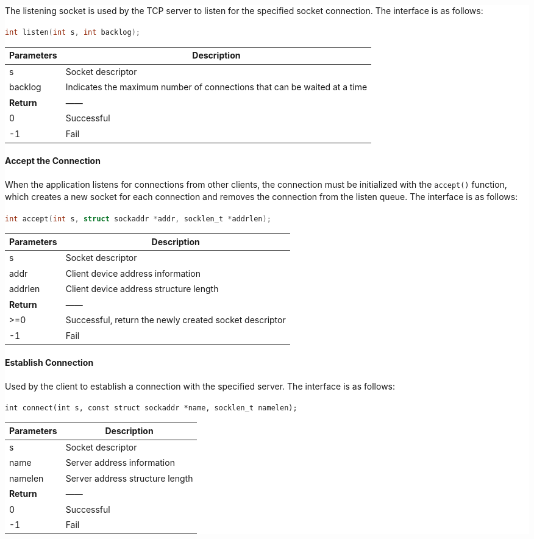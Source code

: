 The listening socket is used by the TCP server to listen for the specified socket connection. The interface is as follows:

```c
int listen(int s, int backlog);
```

|**Parameters**|**Description**                     |
|----------|--------------------------------|
| s        | Socket descriptor  |
| backlog  | Indicates the maximum number of connections that can be waited at a time |
|**Return**|**——**                       |
| 0        | Successful                  |
| -1      | Fail                       |

#### Accept the Connection

When the application listens for connections from other clients, the connection must be initialized with the `accept()` function, which creates a new socket for each connection and removes the connection from the listen queue. The interface is as follows:

```c
int accept(int s, struct sockaddr *addr, socklen_t *addrlen);
```

|**Parameters**|**Description**                     |
|----------|--------------------------------|
| s        | Socket descriptor  |
| addr     | Client device address information |
| addrlen  | Client device address structure length |
|**Return**|**——**                       |
| >=0     | Successful, return the newly created socket descriptor |
| -1      | Fail                        |

#### Establish Connection

Used by the client to establish a connection with the specified server. The interface is as follows:

```
int connect(int s, const struct sockaddr *name, socklen_t namelen);
```

|**Parameters**|**Description**             |
|----------|------------------------|
| s        | Socket descriptor |
| name     | Server address information |
| namelen  | Server address structure length |
|**Return**|**——**             |
| 0        | Successful       |
| -1      | Fail               |
